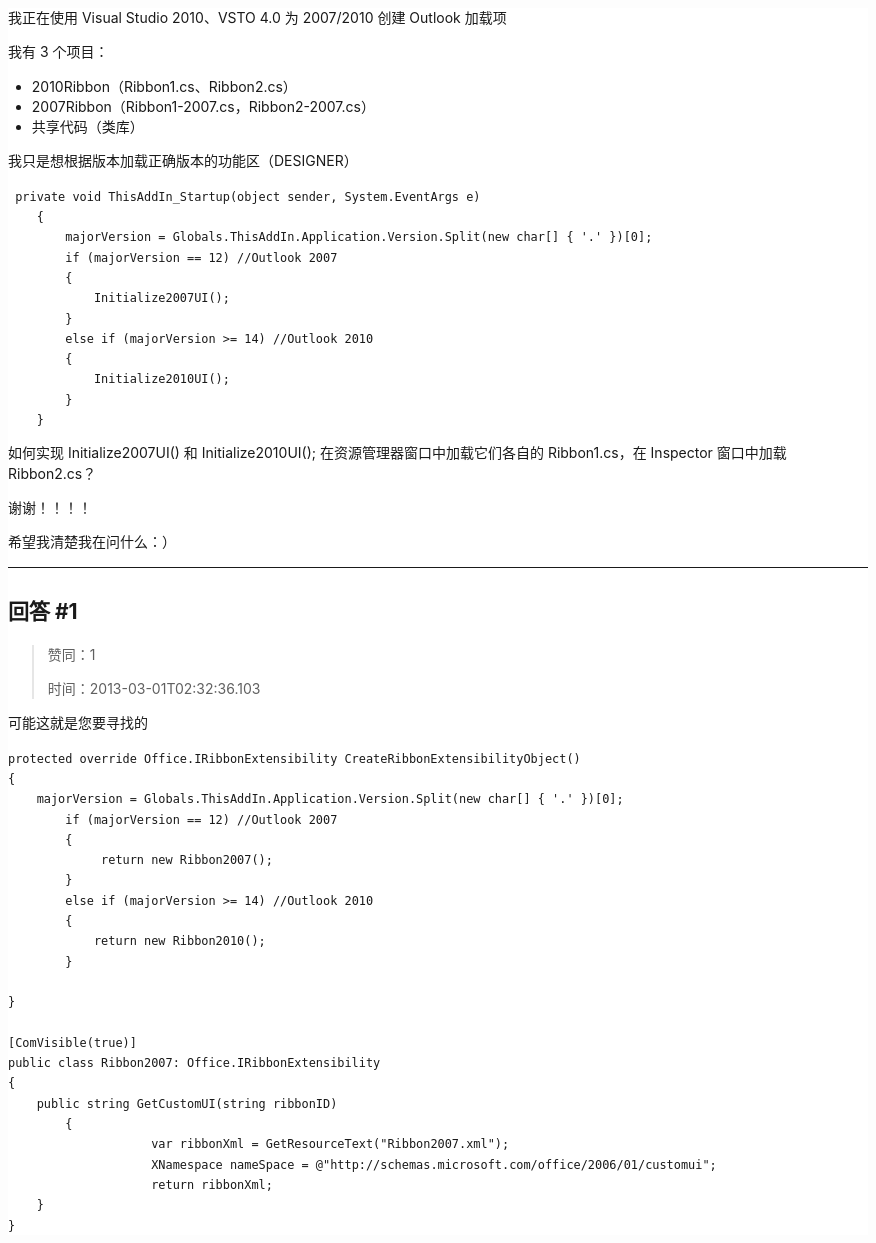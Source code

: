 我正在使用 Visual Studio 2010、VSTO 4.0 为 2007/2010 创建 Outlook 加载项

我有 3 个项目：

*   2010Ribbon（Ribbon1.cs、Ribbon2.cs）
*   2007Ribbon（Ribbon1-2007.cs，Ribbon2-2007.cs）
*   共享代码（类库）

我只是想根据版本加载正确版本的功能区（DESIGNER）

```
 private void ThisAddIn_Startup(object sender, System.EventArgs e)
    {
        majorVersion = Globals.ThisAddIn.Application.Version.Split(new char[] { '.' })[0];
        if (majorVersion == 12) //Outlook 2007
        {
            Initialize2007UI();  
        }
        else if (majorVersion >= 14) //Outlook 2010
        {
            Initialize2010UI();   
        }
    } 
```

如何实现 Initialize2007UI() 和 Initialize2010UI(); 在资源管理器窗口中加载它们各自的 Ribbon1.cs，在 Inspector 窗口中加载 Ribbon2.cs？

谢谢！！！！

希望我清楚我在问什么：）

* * *

## 回答 #1

> 赞同：1
> 
> 时间：2013-03-01T02:32:36.103

可能这就是您要寻找的

```
protected override Office.IRibbonExtensibility CreateRibbonExtensibilityObject()
{
    majorVersion = Globals.ThisAddIn.Application.Version.Split(new char[] { '.' })[0];
        if (majorVersion == 12) //Outlook 2007
        {
             return new Ribbon2007();
        }
        else if (majorVersion >= 14) //Outlook 2010
        {
            return new Ribbon2010();
        }

}

[ComVisible(true)]
public class Ribbon2007: Office.IRibbonExtensibility
{
    public string GetCustomUI(string ribbonID)
        {
                    var ribbonXml = GetResourceText("Ribbon2007.xml");                 
                    XNamespace nameSpace = @"http://schemas.microsoft.com/office/2006/01/customui";                  
                    return ribbonXml;
    }
}
```